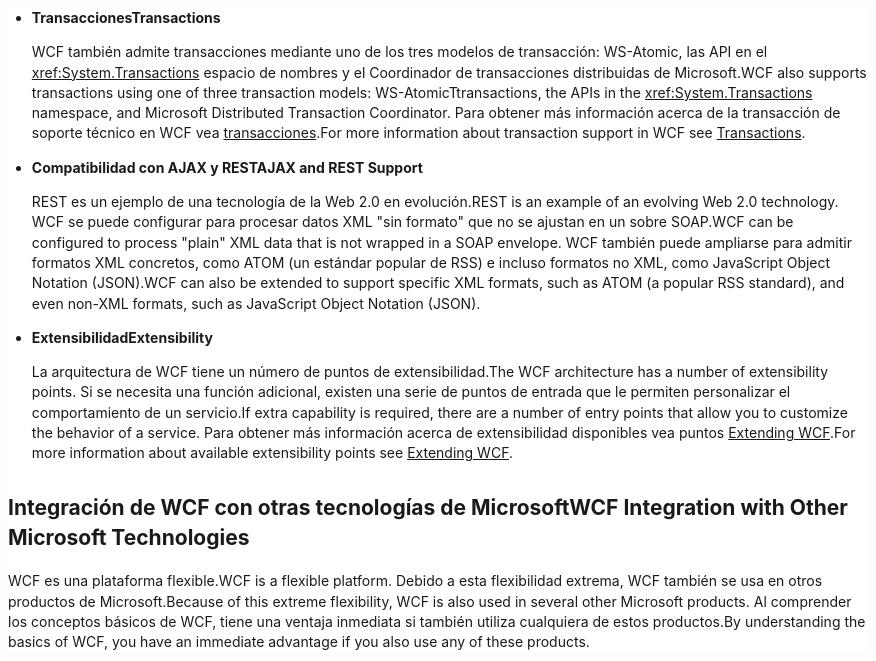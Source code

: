 - <span data-ttu-id="ab8d4-168">**Transacciones**</span><span class="sxs-lookup"><span data-stu-id="ab8d4-168">**Transactions**</span></span>

     <span data-ttu-id="ab8d4-169">WCF también admite transacciones mediante uno de los tres modelos de transacción: WS-Atomic, las API en el <xref:System.Transactions> espacio de nombres y el Coordinador de transacciones distribuidas de Microsoft.</span><span class="sxs-lookup"><span data-stu-id="ab8d4-169">WCF also supports transactions using one of three transaction models: WS-AtomicTtransactions, the APIs in the <xref:System.Transactions> namespace, and Microsoft Distributed Transaction Coordinator.</span></span> <span data-ttu-id="ab8d4-170">Para obtener más información acerca de la transacción de soporte técnico en WCF vea [transacciones](../../../docs/framework/wcf/feature-details/transactions-in-wcf.md).</span><span class="sxs-lookup"><span data-stu-id="ab8d4-170">For more information about transaction support in WCF see [Transactions](../../../docs/framework/wcf/feature-details/transactions-in-wcf.md).</span></span>

- <span data-ttu-id="ab8d4-171">**Compatibilidad con AJAX y REST**</span><span class="sxs-lookup"><span data-stu-id="ab8d4-171">**AJAX and REST Support**</span></span>

     <span data-ttu-id="ab8d4-172">REST es un ejemplo de una tecnología de la Web 2.0 en evolución.</span><span class="sxs-lookup"><span data-stu-id="ab8d4-172">REST is an example of an evolving Web 2.0 technology.</span></span> <span data-ttu-id="ab8d4-173">WCF se puede configurar para procesar datos XML "sin formato" que no se ajustan en un sobre SOAP.</span><span class="sxs-lookup"><span data-stu-id="ab8d4-173">WCF can be configured to process "plain" XML data that is not wrapped in a SOAP envelope.</span></span> <span data-ttu-id="ab8d4-174">WCF también puede ampliarse para admitir formatos XML concretos, como ATOM (un estándar popular de RSS) e incluso formatos no XML, como JavaScript Object Notation (JSON).</span><span class="sxs-lookup"><span data-stu-id="ab8d4-174">WCF can also be extended to support specific XML formats, such as ATOM (a popular RSS standard), and even non-XML formats, such as JavaScript Object Notation (JSON).</span></span>

- <span data-ttu-id="ab8d4-175">**Extensibilidad**</span><span class="sxs-lookup"><span data-stu-id="ab8d4-175">**Extensibility**</span></span>

     <span data-ttu-id="ab8d4-176">La arquitectura de WCF tiene un número de puntos de extensibilidad.</span><span class="sxs-lookup"><span data-stu-id="ab8d4-176">The WCF architecture has a number of extensibility points.</span></span> <span data-ttu-id="ab8d4-177">Si se necesita una función adicional, existen una serie de puntos de entrada que le permiten personalizar el comportamiento de un servicio.</span><span class="sxs-lookup"><span data-stu-id="ab8d4-177">If extra capability is required, there are a number of entry points that allow you to customize the behavior of a service.</span></span> <span data-ttu-id="ab8d4-178">Para obtener más información acerca de extensibilidad disponibles vea puntos [Extending WCF](../../../docs/framework/wcf/extending/index.md).</span><span class="sxs-lookup"><span data-stu-id="ab8d4-178">For more information about available extensibility points see [Extending WCF](../../../docs/framework/wcf/extending/index.md).</span></span>

## <a name="wcf-integration-with-other-microsoft-technologies"></a><span data-ttu-id="ab8d4-179">Integración de WCF con otras tecnologías de Microsoft</span><span class="sxs-lookup"><span data-stu-id="ab8d4-179">WCF Integration with Other Microsoft Technologies</span></span>

<span data-ttu-id="ab8d4-180">WCF es una plataforma flexible.</span><span class="sxs-lookup"><span data-stu-id="ab8d4-180">WCF is a flexible platform.</span></span> <span data-ttu-id="ab8d4-181">Debido a esta flexibilidad extrema, WCF también se usa en otros productos de Microsoft.</span><span class="sxs-lookup"><span data-stu-id="ab8d4-181">Because of this extreme flexibility, WCF is also used in several other Microsoft products.</span></span> <span data-ttu-id="ab8d4-182">Al comprender los conceptos básicos de WCF, tiene una ventaja inmediata si también utiliza cualquiera de estos productos.</span><span class="sxs-lookup"><span data-stu-id="ab8d4-182">By understanding the basics of WCF, you have an immediate advantage if you also use any of these products.</span></span>
